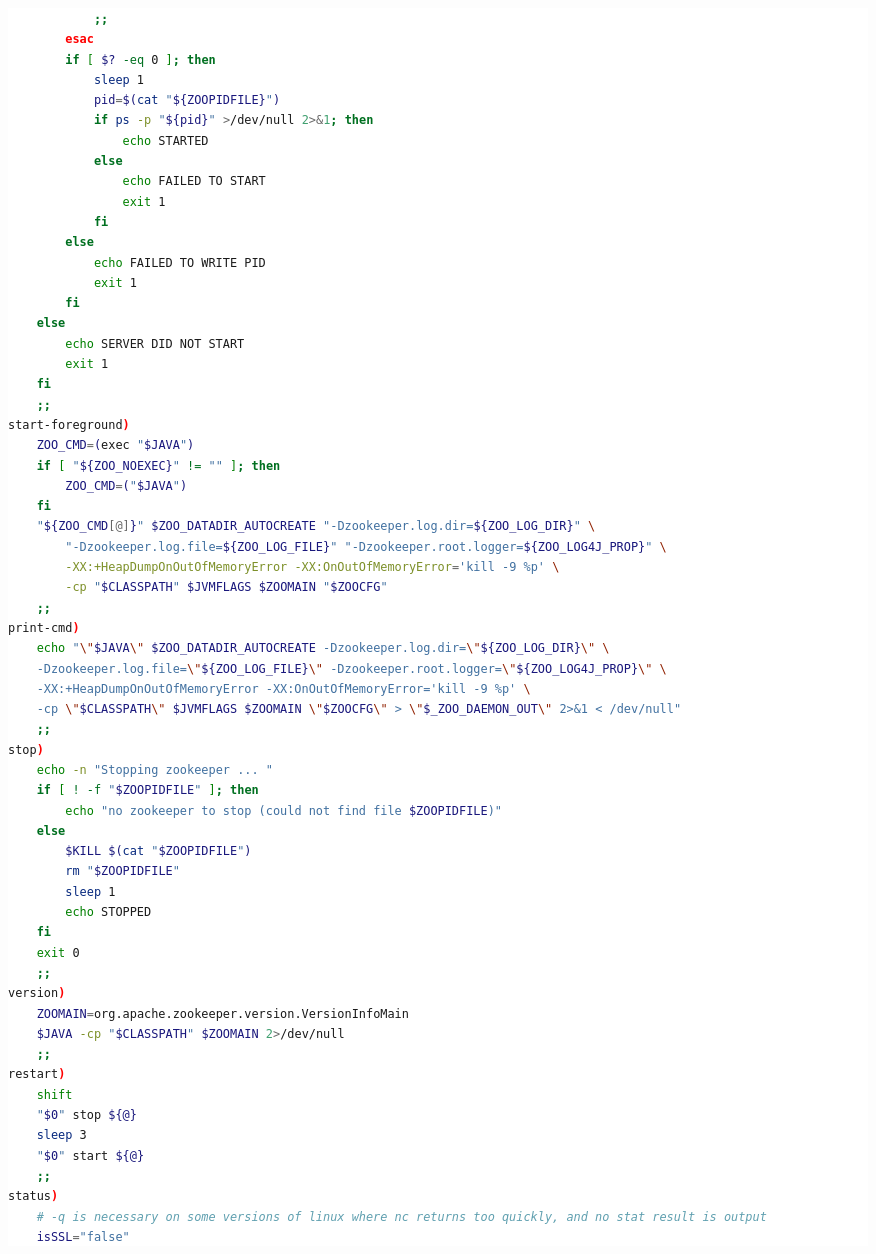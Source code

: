 ```bash
			;;
		esac
		if [ $? -eq 0 ]; then
			sleep 1
			pid=$(cat "${ZOOPIDFILE}")
			if ps -p "${pid}" >/dev/null 2>&1; then
				echo STARTED
			else
				echo FAILED TO START
				exit 1
			fi
		else
			echo FAILED TO WRITE PID
			exit 1
		fi
	else
		echo SERVER DID NOT START
		exit 1
	fi
	;;
start-foreground)
	ZOO_CMD=(exec "$JAVA")
	if [ "${ZOO_NOEXEC}" != "" ]; then
		ZOO_CMD=("$JAVA")
	fi
	"${ZOO_CMD[@]}" $ZOO_DATADIR_AUTOCREATE "-Dzookeeper.log.dir=${ZOO_LOG_DIR}" \
		"-Dzookeeper.log.file=${ZOO_LOG_FILE}" "-Dzookeeper.root.logger=${ZOO_LOG4J_PROP}" \
		-XX:+HeapDumpOnOutOfMemoryError -XX:OnOutOfMemoryError='kill -9 %p' \
		-cp "$CLASSPATH" $JVMFLAGS $ZOOMAIN "$ZOOCFG"
	;;
print-cmd)
	echo "\"$JAVA\" $ZOO_DATADIR_AUTOCREATE -Dzookeeper.log.dir=\"${ZOO_LOG_DIR}\" \
    -Dzookeeper.log.file=\"${ZOO_LOG_FILE}\" -Dzookeeper.root.logger=\"${ZOO_LOG4J_PROP}\" \
    -XX:+HeapDumpOnOutOfMemoryError -XX:OnOutOfMemoryError='kill -9 %p' \
    -cp \"$CLASSPATH\" $JVMFLAGS $ZOOMAIN \"$ZOOCFG\" > \"$_ZOO_DAEMON_OUT\" 2>&1 < /dev/null"
	;;
stop)
	echo -n "Stopping zookeeper ... "
	if [ ! -f "$ZOOPIDFILE" ]; then
		echo "no zookeeper to stop (could not find file $ZOOPIDFILE)"
	else
		$KILL $(cat "$ZOOPIDFILE")
		rm "$ZOOPIDFILE"
		sleep 1
		echo STOPPED
	fi
	exit 0
	;;
version)
	ZOOMAIN=org.apache.zookeeper.version.VersionInfoMain
	$JAVA -cp "$CLASSPATH" $ZOOMAIN 2>/dev/null
	;;
restart)
	shift
	"$0" stop ${@}
	sleep 3
	"$0" start ${@}
	;;
status)
	# -q is necessary on some versions of linux where nc returns too quickly, and no stat result is output
	isSSL="false"
```